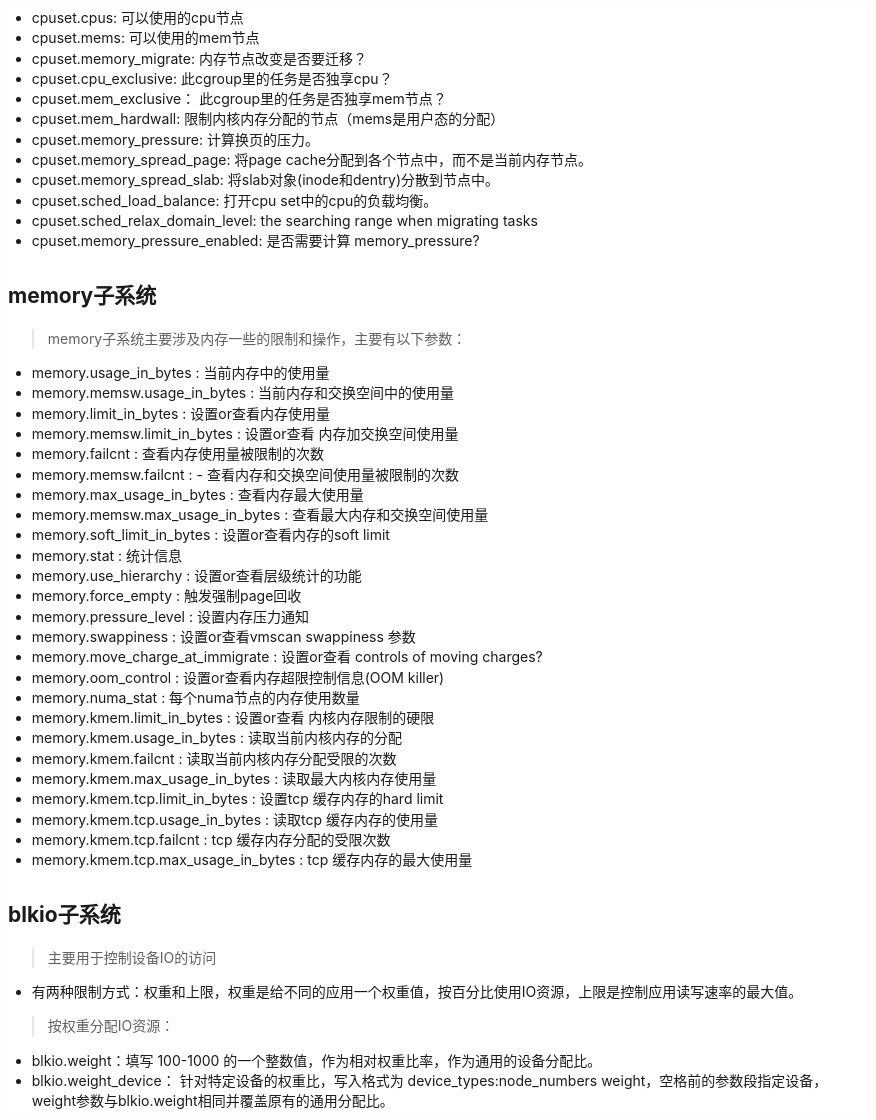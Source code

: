 - cpuset.cpus: 可以使用的cpu节点
- cpuset.mems: 可以使用的mem节点
- cpuset.memory_migrate: 内存节点改变是否要迁移？
- cpuset.cpu_exclusive: 此cgroup里的任务是否独享cpu？
- cpuset.mem_exclusive： 此cgroup里的任务是否独享mem节点？
- cpuset.mem_hardwall: 限制内核内存分配的节点（mems是用户态的分配）
- cpuset.memory_pressure: 计算换页的压力。
- cpuset.memory_spread_page: 将page cache分配到各个节点中，而不是当前内存节点。
- cpuset.memory_spread_slab: 将slab对象(inode和dentry)分散到节点中。
- cpuset.sched_load_balance: 打开cpu set中的cpu的负载均衡。
- cpuset.sched_relax_domain_level: the searching range when migrating tasks
- cpuset.memory_pressure_enabled: 是否需要计算 memory_pressure?

## memory子系统

> memory子系统主要涉及内存一些的限制和操作，主要有以下参数：

- memory.usage_in_bytes : 当前内存中的使用量
- memory.memsw.usage_in_bytes : 当前内存和交换空间中的使用量
- memory.limit_in_bytes : 设置or查看内存使用量
- memory.memsw.limit_in_bytes : 设置or查看 内存加交换空间使用量
- memory.failcnt : 查看内存使用量被限制的次数
- memory.memsw.failcnt : - 查看内存和交换空间使用量被限制的次数
- memory.max_usage_in_bytes : 查看内存最大使用量
- memory.memsw.max_usage_in_bytes : 查看最大内存和交换空间使用量
- memory.soft_limit_in_bytes : 设置or查看内存的soft limit
- memory.stat : 统计信息
- memory.use_hierarchy : 设置or查看层级统计的功能
- memory.force_empty : 触发强制page回收
- memory.pressure_level : 设置内存压力通知
- memory.swappiness : 设置or查看vmscan swappiness 参数
- memory.move_charge_at_immigrate : 设置or查看 controls of moving charges?
- memory.oom_control : 设置or查看内存超限控制信息(OOM killer)
- memory.numa_stat : 每个numa节点的内存使用数量
- memory.kmem.limit_in_bytes : 设置or查看 内核内存限制的硬限
- memory.kmem.usage_in_bytes : 读取当前内核内存的分配
- memory.kmem.failcnt : 读取当前内核内存分配受限的次数
- memory.kmem.max_usage_in_bytes : 读取最大内核内存使用量
- memory.kmem.tcp.limit_in_bytes : 设置tcp 缓存内存的hard limit
- memory.kmem.tcp.usage_in_bytes : 读取tcp 缓存内存的使用量
- memory.kmem.tcp.failcnt : tcp 缓存内存分配的受限次数
- memory.kmem.tcp.max_usage_in_bytes : tcp 缓存内存的最大使用量

## blkio子系统

> 主要用于控制设备IO的访问

- 有两种限制方式：权重和上限，权重是给不同的应用一个权重值，按百分比使用IO资源，上限是控制应用读写速率的最大值。

> 按权重分配IO资源：

- blkio.weight：填写 100-1000 的一个整数值，作为相对权重比率，作为通用的设备分配比。
- blkio.weight_device： 针对特定设备的权重比，写入格式为 device_types:node_numbers weight，空格前的参数段指定设备，weight参数与blkio.weight相同并覆盖原有的通用分配比。
